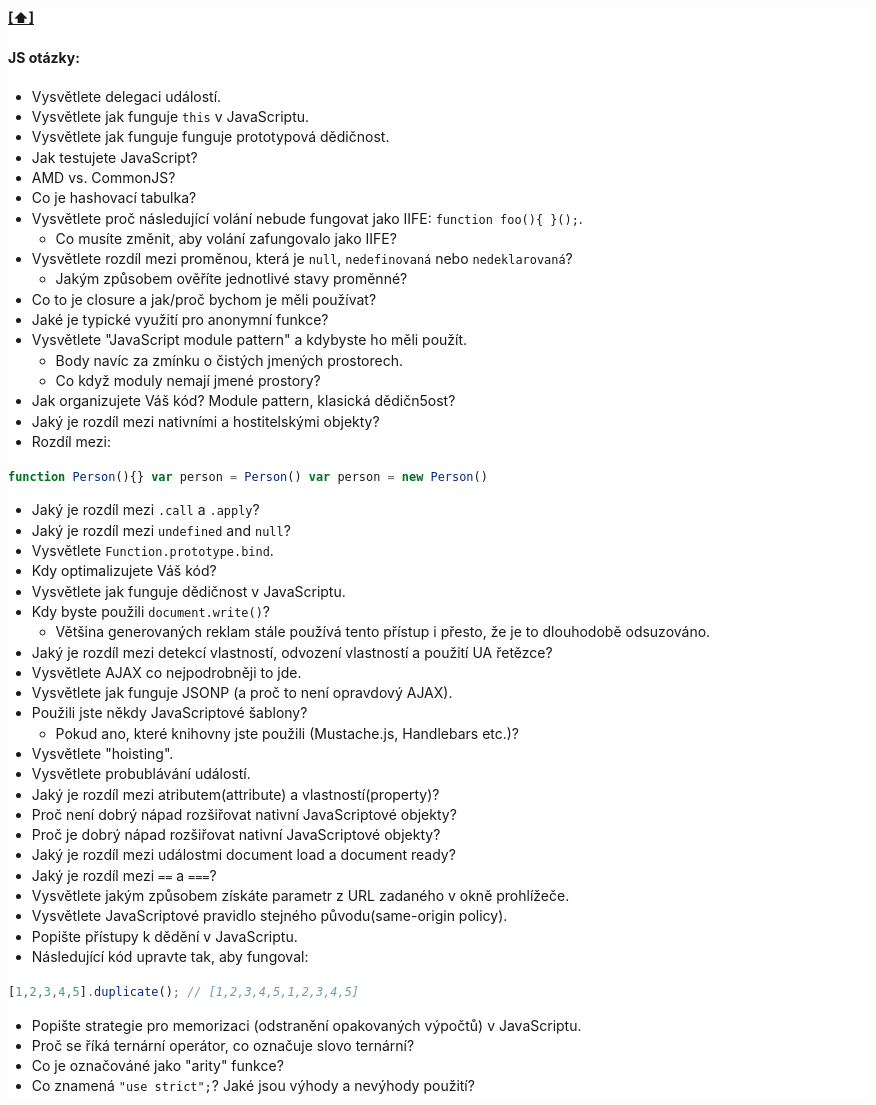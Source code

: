**[[⬆]](#toc)**

#### <a name='js'>JS otázky:</a>

* Vysvětlete delegaci událostí.
* Vysvětlete jak funguje `this` v JavaScriptu.
* Vysvětlete jak funguje funguje prototypová dědičnost.
* Jak testujete JavaScript?
* AMD vs. CommonJS?
* Co je hashovací tabulka?
* Vysvětlete proč následující volání nebude fungovat jako IIFE: `function foo(){ }();`.
  * Co musíte změnit, aby volání zafungovalo jako IIFE?
* Vysvětlete rozdíl mezi proměnou, která je `null`, `nedefinovaná` nebo `nedeklarovaná`?
  * Jakým způsobem ověříte jednotlivé stavy proměnné?
* Co to je closure a jak/proč bychom je měli používat?
* Jaké je typické využití pro anonymní funkce?
* Vysvětlete "JavaScript module pattern" a kdybyste ho měli použít.
  * Body navíc za zmínku o čistých jmených prostorech.
  * Co když moduly nemají jmené prostory?
* Jak organizujete Váš kód? Module pattern, klasická dědičn5ost?
* Jaký je rozdíl mezi nativními a hostitelskými objekty?
* Rozdíl mezi:
```javascript
function Person(){} var person = Person() var person = new Person()
```
* Jaký je rozdíl mezi `.call` a `.apply`?
* Jaký je rozdíl mezi `undefined` and `null`?
* Vysvětlete `Function.prototype.bind`.
* Kdy optimalizujete Váš kód?
* Vysvětlete jak funguje dědičnost v JavaScriptu.
* Kdy byste použili `document.write()`?
  * Většina generovaných reklam stále používá tento přístup i přesto, že je to dlouhodobě odsuzováno.
* Jaký je rozdíl mezi detekcí vlastností, odvození vlastností a použití UA řetězce?
* Vysvětlete AJAX co nejpodrobněji to jde.
* Vysvětlete jak funguje JSONP (a proč to není opravdový AJAX).
* Použili jste někdy JavaScriptové šablony?
  * Pokud ano, které knihovny jste použili (Mustache.js, Handlebars etc.)?
* Vysvětlete "hoisting".
* Vysvětlete probublávání událostí.
* Jaký je rozdíl mezi atributem(attribute) a vlastností(property)?
* Proč není dobrý nápad rozšiřovat nativní JavaScriptové objekty?
* Proč je dobrý nápad rozšiřovat nativní JavaScriptové objekty?
* Jaký je rozdíl mezi událostmi document load a document ready?
* Jaký je rozdíl mezi `==` a `===`?
* Vysvětlete jakým způsobem získáte parametr z URL zadaného v okně prohlížeče.
* Vysvětlete JavaScriptové pravidlo stejného původu(same-origin policy).
* Popište přístupy k dědění v JavaScriptu.
* Následující kód upravte tak, aby fungoval:
```javascript
[1,2,3,4,5].duplicate(); // [1,2,3,4,5,1,2,3,4,5]
```
* Popište strategie pro memorizaci (odstranění opakovaných výpočtů) v JavaScriptu.
* Proč se říká ternární operátor, co označuje slovo ternární?
* Co je označováné jako "arity" funkce?
* Co znamená `"use strict";`? Jaké jsou výhody a nevýhody použití?

